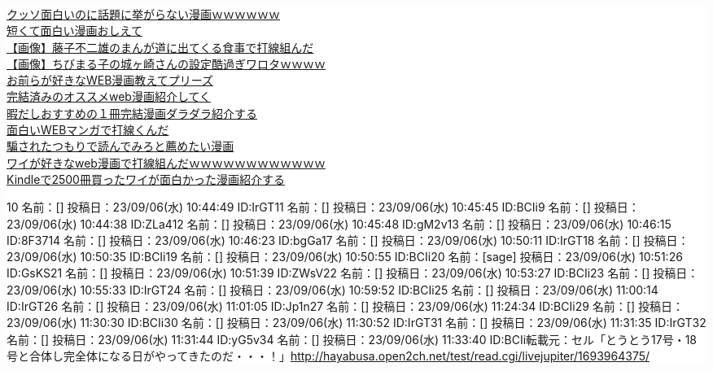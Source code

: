 <a href='http://blog.livedoor.jp/news23vip/archives/4693077.html' target='_blank'>クッソ面白いのに話題に挙がらない漫画ｗｗｗｗｗｗ</a><br> <a href='http://blog.livedoor.jp/news23vip/archives/4721674.html' target='_blank'>短くて面白い漫画おしえて</a><br> <a href='http://blog.livedoor.jp/news23vip/archives/4755644.html' target='_blank'>【画像】藤子不二雄のまんが道に出てくる食事で打線組んだ</a><br> <a href='http://blog.livedoor.jp/news23vip/archives/4766536.html' target='_blank'>【画像】ちびまる子の城ヶ崎さんの設定酷過ぎワロタｗｗｗｗ</a><br> <a href='http://blog.livedoor.jp/news23vip/archives/4769063.html' target='_blank'>お前らが好きなWEB漫画教えてプリーズ</a><br> <a href='http://blog.livedoor.jp/news23vip/archives/4781911.html' target='_blank'>完結済みのオススメweb漫画紹介してく</a><br> <a href='http://blog.livedoor.jp/news23vip/archives/4812969.html' target='_blank'>暇だしおすすめの１冊完結漫画ダラダラ紹介する</a><br> <a href='http://blog.livedoor.jp/news23vip/archives/4834410.html' target='_blank'>面白いWEBマンガで打線くんだ</a><br> <a href='http://blog.livedoor.jp/news23vip/archives/4894093.html' target='_blank'>騙されたつもりで読んでみろと薦めたい漫画</a><br> <a href='http://blog.livedoor.jp/news23vip/archives/4946396.html' target='_blank' title=''>ワイが好きなweb漫画で打線組んだｗｗｗｗｗｗｗｗｗｗｗｗ</a><br> <a href='http://blog.livedoor.jp/news23vip/archives/5063938.html' target='_blank' title=''>Kindleで2500冊買ったワイが面白かった漫画紹介する</a> <p>10 名前：[] 投稿日：23/09/06(水) 10:44:49 ID:IrGT11 名前：[] 投稿日：23/09/06(水) 10:45:45 ID:BCIi9 名前：[] 投稿日：23/09/06(水) 10:44:38 ID:ZLa412 名前：[] 投稿日：23/09/06(水) 10:45:48 ID:gM2v13 名前：[] 投稿日：23/09/06(水) 10:46:15 ID:8F3714 名前：[] 投稿日：23/09/06(水) 10:46:23 ID:bgGa17 名前：[] 投稿日：23/09/06(水) 10:50:11 ID:IrGT18 名前：[] 投稿日：23/09/06(水) 10:50:35 ID:BCIi19 名前：[] 投稿日：23/09/06(水) 10:50:55 ID:BCIi20 名前：[sage] 投稿日：23/09/06(水) 10:51:26 ID:GsKS21 名前：[] 投稿日：23/09/06(水) 10:51:39 ID:ZWsV22 名前：[] 投稿日：23/09/06(水) 10:53:27 ID:BCIi23 名前：[] 投稿日：23/09/06(水) 10:55:33 ID:IrGT24 名前：[] 投稿日：23/09/06(水) 10:59:52 ID:BCIi25 名前：[] 投稿日：23/09/06(水) 11:00:14 ID:IrGT26 名前：[] 投稿日：23/09/06(水) 11:01:05 ID:Jp1n27 名前：[] 投稿日：23/09/06(水) 11:24:34 ID:BCIi29 名前：[] 投稿日：23/09/06(水) 11:30:30 ID:BCIi30 名前：[] 投稿日：23/09/06(水) 11:30:52 ID:IrGT31 名前：[] 投稿日：23/09/06(水) 11:31:35 ID:IrGT32 名前：[] 投稿日：23/09/06(水) 11:31:44 ID:yG5v34 名前：[] 投稿日：23/09/06(水) 11:33:40 ID:BCIi転載元：セル「とうとう17号・18号と合体し完全体になる日がやってきたのだ・・・！」http://hayabusa.open2ch.net/test/read.cgi/livejupiter/1693964375/</p></div>